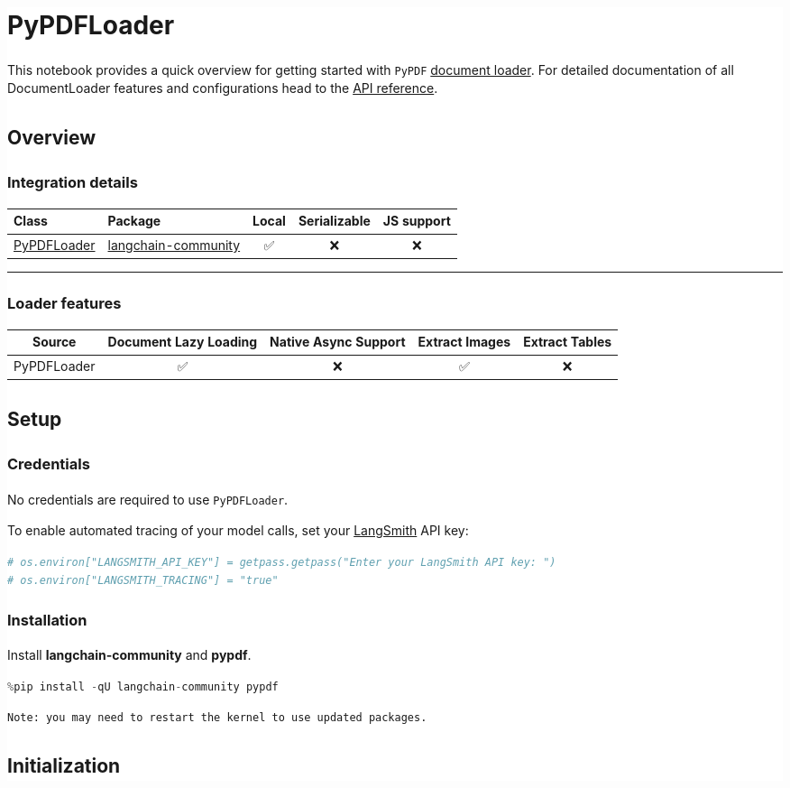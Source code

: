 # PyPDFLoader

This notebook provides a quick overview for getting started with `PyPDF` [document loader](https://python.langchain.com/docs/concepts/document_loaders). For detailed documentation of all DocumentLoader features and configurations head to the [API reference](https://python.langchain.com/api_reference/community/document_loaders/langchain_community.document_loaders.pdf.PyPDFLoader.html).

  

## Overview
### Integration details

| Class | Package | Local | Serializable | JS support|
| :--- | :--- | :---: | :---: |  :---: |
| [PyPDFLoader](https://python.langchain.com/api_reference/community/document_loaders/langchain_community.document_loaders.pdf.PyPDFLoader.html) | [langchain-community](https://python.langchain.com/api_reference/community/index.html) | ✅ | ❌ | ❌ |   
   
---------   

### Loader features

|   Source    | Document Lazy Loading | Native Async Support | Extract Images | Extract Tables |
|:-----------:| :---: | :---: | :---: |:---: |
| PyPDFLoader | ✅ | ❌ | ✅ | ❌  |

  

## Setup

### Credentials

No credentials are required to use `PyPDFLoader`.

To enable automated tracing of your model calls, set your [LangSmith](https://docs.smith.langchain.com/) API key:


```python
# os.environ["LANGSMITH_API_KEY"] = getpass.getpass("Enter your LangSmith API key: ")
# os.environ["LANGSMITH_TRACING"] = "true"
```

### Installation

Install **langchain-community** and **pypdf**.


```python
%pip install -qU langchain-community pypdf
```
```output
Note: you may need to restart the kernel to use updated packages.
```
## Initialization
